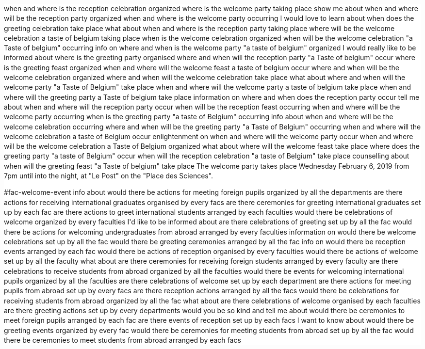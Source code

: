when and where is the reception celebration organized
where is the welcome party taking place
show me about when and where will be the reception party organized
when and where is the welcome party occurring
I would love to learn about when does the greeting celebration take place
what about when and where is the reception party taking place
where will be the welcome celebration a taste of belgium taking place
when is the welcome celebration organized
when will be the welcome celebration "a Taste of belgium" occurring
info on where and when is the welcome party "a taste of belgium" organized
I would really like to be informed about where is the greeting party organised
where and when will the reception party "a Taste of belgium" occur
where is the greeting feast organized
when and where will the welcome feast a taste of belgium occur
where and when will be the welcome celebration organized
where and when will the welcome celebration take place
what about where and when will the welcome party "a Taste of Belgium" take place
when and where will the welcome party a taste of belgium take place
when and where will the greeting party a Taste of belgium take place
information on where and when does the reception party occur
tell me about when and where will the reception party occur
when will be the reception feast occurring
when and where will be the welcome party occurring
when is the greeting party "a taste of Belgium" occurring
info about when and where will be the welcome celebration occurring
where and when will be the greeting party "a Taste of Belgium" occurring
when and where will the welcome celebration a taste of Belgium occur
enlightenment on when and where will the welcome party occur
when and where will be the welcome celebration a Taste of Belgium organized
what about where will the welcome feast take place
where does the greeting party "a taste of Belgium" occur
when will the reception celebration "a taste of Belgium" take place
counselling about when will the greeting feast "a Taste of belgium" take place
The welcome party takes place Wednesday February 6, 2019 from 7pm until into the night, at "Le Post" on the "Place des Sciences".

#fac-welcome-event
info about would there be actions for meeting foreign pupils organized by all the departments
are there actions for receiving international graduates organised by every facs
are there ceremonies for greeting international graduates set up by each fac
are there actions to greet international students arranged by each faculties
would there be celebrations of welcome organized by every faculties
I'd like to be informed about are there celebrations of greeting set up by all the fac
would there be actions for welcoming undergraduates from abroad arranged by every faculties
information on would there be welcome celebrations set up by all the fac
would there be greeting ceremonies arranged by all the fac
info on would there be reception events arranged by each fac
would there be actions of reception organised by every faculties
would there be actions of welcome set up by all the faculty
what about are there ceremonies for receiving foreign students arranged by every faculty
are there celebrations to receive students from abroad organized by all the faculties
would there be events for welcoming international pupils organized by all the faculties
are there celebrations of welcome set up by each department
are there actions for meeting pupils from abroad set up by every facs
are there reception actions arranged by all the facs
would there be celebrations for receiving students from abroad organized by all the fac
what about are there celebrations of welcome organised by each faculties
are there greeting actions set up by every departments
would you be so kind and tell me about would there be ceremonies to meet foreign pupils arranged by each fac
are there events of reception set up by each facs
I want to know about would there be greeting events organized by every fac
would there be ceremonies for meeting students from abroad set up by all the fac
would there be ceremonies to meet students from abroad arranged by each facs